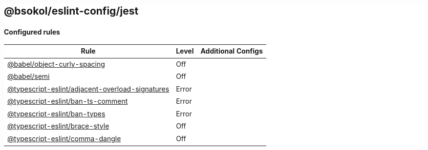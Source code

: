 ## @bsokol/eslint-config/jest

**Configured rules**

| Rule                                                                                                                                                                                                  | Level | Additional Configs                                                                                                                                                                                                                                                                                                                                                                                                         |
| ----------------------------------------------------------------------------------------------------------------------------------------------------------------------------------------------------- | ----- | -------------------------------------------------------------------------------------------------------------------------------------------------------------------------------------------------------------------------------------------------------------------------------------------------------------------------------------------------------------------------------------------------------------------------- |
| [@babel/object-curly-spacing](https://github.com/babel/babel/tree/main/eslint/babel-eslint-plugin)                                                                                                    | Off   |                                                                                                                                                                                                                                                                                                                                                                                                                            |
| [@babel/semi](https://github.com/babel/babel/tree/main/eslint/babel-eslint-plugin)                                                                                                                    | Off   |                                                                                                                                                                                                                                                                                                                                                                                                                            |
| [@typescript-eslint/adjacent-overload-signatures](https://github.com/typescript-eslint/typescript-eslint/blob/master/packages/eslint-plugin/docs/rules/adjacent-overload-signatures.md)               | Error |                                                                                                                                                                                                                                                                                                                                                                                                                            |
| [@typescript-eslint/ban-ts-comment](https://github.com/typescript-eslint/typescript-eslint/blob/master/packages/eslint-plugin/docs/rules/ban-ts-comment.md)                                           | Error |                                                                                                                                                                                                                                                                                                                                                                                                                            |
| [@typescript-eslint/ban-types](https://github.com/typescript-eslint/typescript-eslint/blob/master/packages/eslint-plugin/docs/rules/ban-types.md)                                                     | Error |                                                                                                                                                                                                                                                                                                                                                                                                                            |
| [@typescript-eslint/brace-style](https://github.com/typescript-eslint/typescript-eslint/blob/master/packages/eslint-plugin/docs/rules/brace-style.md)                                                 | Off   |                                                                                                                                                                                                                                                                                                                                                                                                                            |
| [@typescript-eslint/comma-dangle](https://github.com/typescript-eslint/typescript-eslint/blob/master/packages/eslint-plugin/docs/rules/comma-dangle.md)                                               | Off   |                                                                                                                                                                                                                                                                                                                                                                                                                            |